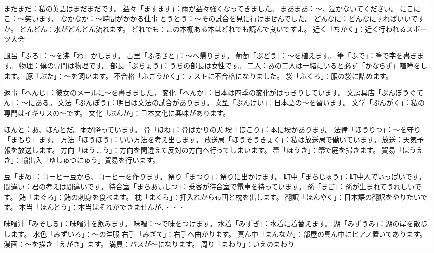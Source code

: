 まだまだ：私の英語はまだまだです。
益々「ますます」：雨が益々強くなってきました。
まあまあ：〜、泣かないてください。
にこにこ：〜笑います。
なかなか：〜時間がかかる仕事
とうとう：〜その試合を見に行けませんでした。
どんなに：どんなにすればいいですか。
どんどん：水がどんどん流れます。
どれでも：この本棚ある本はどれでも読んで良いですよ。
近く「ちかく」：近く行われるスポーツ大会

風呂「ふろ」：〜を沸「わ」かします。
古里「ふるさと」：〜へ帰ります。
葡萄「ぶどう」：〜を植えます。
筆「ふで」：筆で字を書きます。
物理：僕の専門は物理です。
部長「ぶちょう」：うちの部長は女性です。
二人：あの二人は一緒にいると必ず「かならず」喧嘩をします。
豚「ぶた」：〜を飼います。
不合格「ふごうかく」：テストに不合格になりました。
袋「ふくろ」：服の袋に詰めます。

返事「へんじ」：彼女のメールに〜を書きました。
変化「へんか」：日本は四季の変化がはっきりしています。
文房具店「ぶんぼうぐてん」：〜にある。
文法「ぶんぽう」：明日は文法の試合があります。
文型「ぶんけい」：日本語の〜を習います。
文学「ぶんがく」：私の専門はイギリスの〜です。
文化「ぶんか」：日本文化に興味があります。

ほんと：あ、ほんとだ。雨が降っています。
骨「ほね」：骨ばかりの犬
埃「ほこり」：本に埃があります。
法律「ほうりつ」：〜を守り「まもり」ます。
方法「ほうほう」：いい方法を考え出します。
放送局「ほうそうきょく」：私は放送局で働いています。
放送：天気予報を放送します。
方向「ほうこう」：方向を間違えて反対の方向へ行ってしまいます。
箒「ほうき」：箒で庭を掃きます。
貿易「ぼうえき」：輸出入「ゆしゅつにゅう」貿易を行います。

豆「まめ」：コーヒー豆から、コーヒーを作ります。
祭り「まつり」：祭りに出かけます。
町中「まちじゅう」：町中人でいっぱいです。
間違い：君の考えは間違いです。
待合室「まちあいしつ」：乗客が待合室で電車を待っています。
孫「まご」：孫が生まれてうれしいです。
鮪「まぐろ」：鮪の刺身を食べます。
枕「まくら」：押入れから布団と枕を出します。
翻訳「ほんやく」：日本語の翻訳をやりたいです。
本当「ほんとう」：本当はそれができませんが、・・・

味噌汁「みそしる」：味噌汁を飲みます。
味噌：〜で味をつけます。
水着「みずぎ」：水着に着替えます。
湖「みずうみ」：湖の岸を散歩します。
水色「みずいろ」：〜の洋服
右手「みぎて」：右手へ曲がります。
真ん中「まんなか」：部屋の真ん中にピアノ置いてあります。
漫画：〜を描き「えがき」ます。
満員：バスが〜になります。
周り「まわり」：いえのまわり
